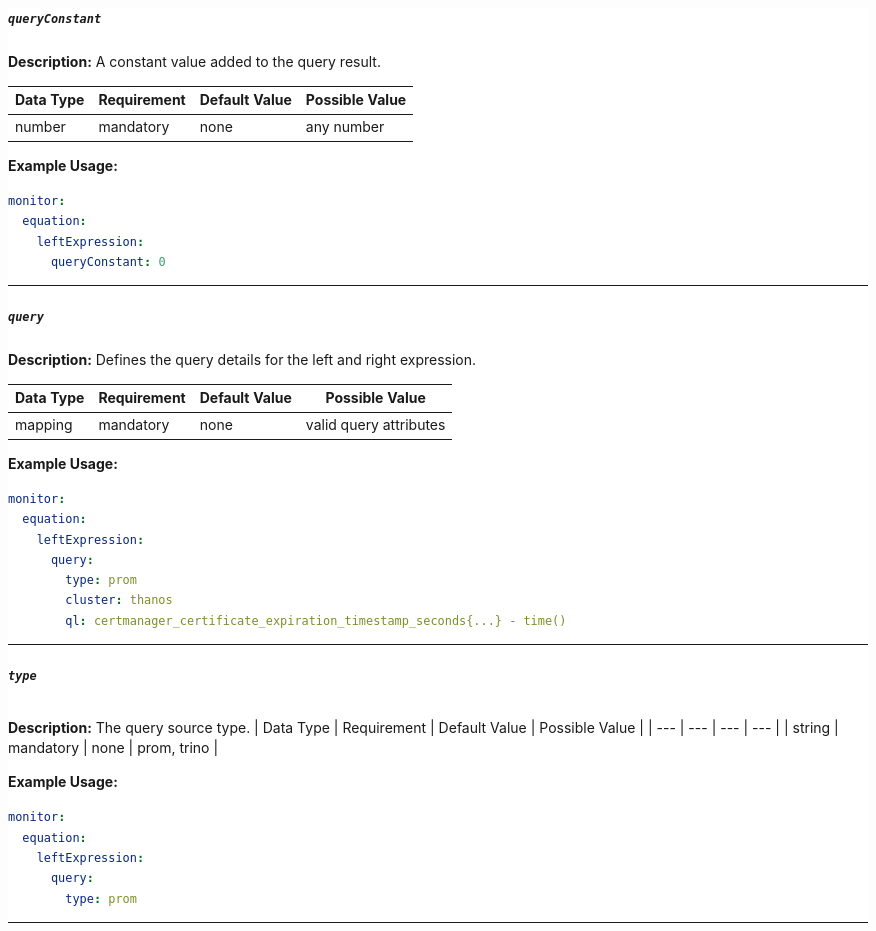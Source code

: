 
##### **`queryConstant`**

**Description:** A constant value added to the query result.

| Data Type | Requirement | Default Value | Possible Value |
| --- | --- | --- | --- |
| number | mandatory | none | any number |

**Example Usage:**

```yaml
monitor:
  equation:
    leftExpression:
      queryConstant: 0
```

---

##### **`query`**

**Description:** Defines the query details for the left and right expression.

| Data Type | Requirement | Default Value | Possible Value |
| --- | --- | --- | --- |
| mapping | mandatory | none | valid query attributes |

**Example Usage:**

```yaml
monitor:
  equation:
    leftExpression:
      query:
        type: prom
        cluster: thanos
        ql: certmanager_certificate_expiration_timestamp_seconds{...} - time()
```

---

###### **`type`**

**Description:** The query source type.
| Data Type | Requirement | Default Value | Possible Value |
| --- | --- | --- | --- |
| string | mandatory | none | prom, trino |

**Example Usage:**

```yaml
monitor:
  equation:
    leftExpression:
      query:
        type: prom
```

---